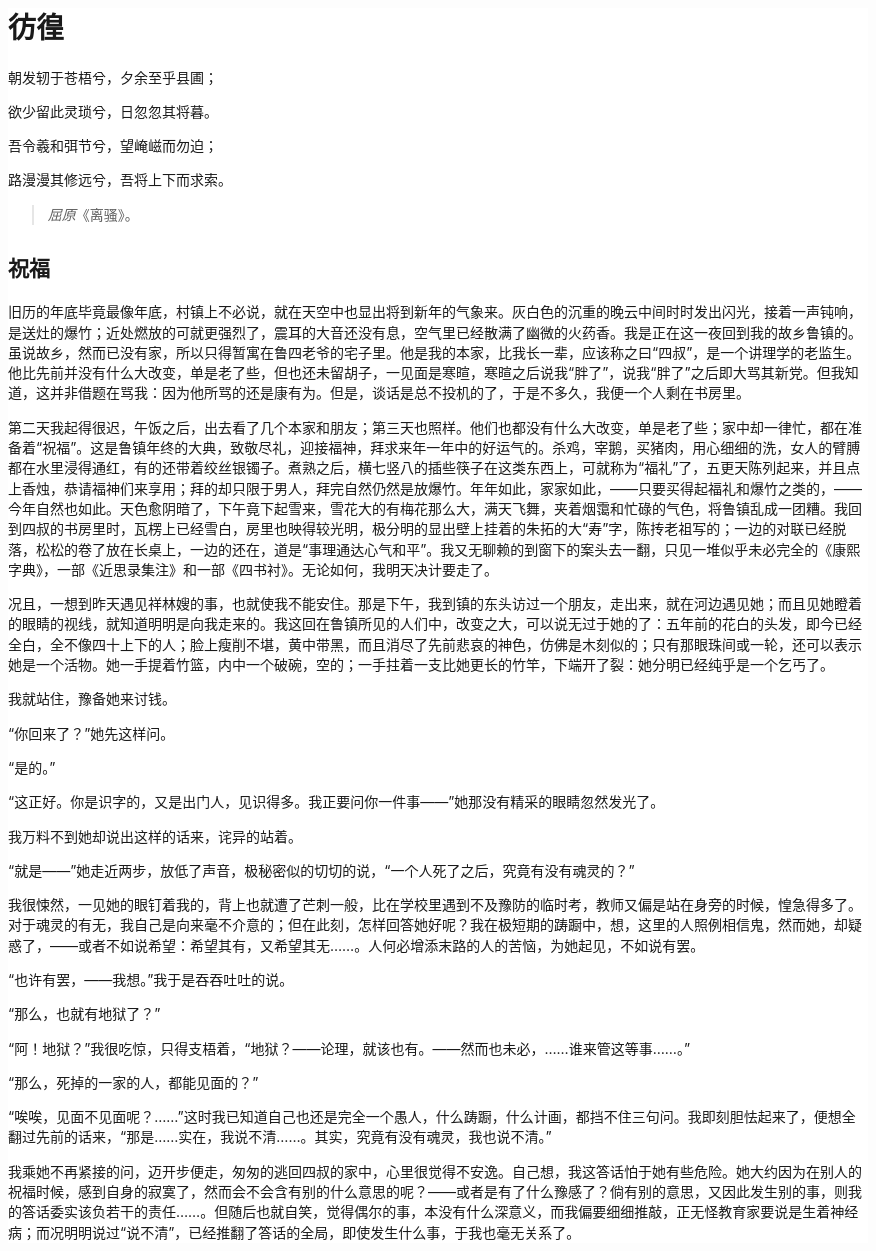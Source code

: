 # 彷徨

朝发轫于苍梧兮，夕余至乎县圃；

欲少留此灵琐兮，日忽忽其将暮。

吾令羲和弭节兮，望崦嵫而勿迫；

路漫漫其修远兮，吾将上下而求索。

> *屈原*《离骚》。

## 祝福

旧历的年底毕竟最像年底，村镇上不必说，就在天空中也显出将到新年的气象来。灰白色的沉重的晚云中间时时发出闪光，接着一声钝响，是送灶的爆竹；近处燃放的可就更强烈了，震耳的大音还没有息，空气里已经散满了幽微的火药香。我是正在这一夜回到我的故乡鲁镇的。虽说故乡，然而已没有家，所以只得暂寓在鲁四老爷的宅子里。他是我的本家，比我长一辈，应该称之曰“四叔”，是一个讲理学的老监生。他比先前并没有什么大改变，单是老了些，但也还未留胡子，一见面是寒暄，寒暄之后说我“胖了”，说我“胖了”之后即大骂其新党。但我知道，这并非借题在骂我：因为他所骂的还是康有为。但是，谈话是总不投机的了，于是不多久，我便一个人剩在书房里。

第二天我起得很迟，午饭之后，出去看了几个本家和朋友；第三天也照样。他们也都没有什么大改变，单是老了些；家中却一律忙，都在准备着“祝福”。这是鲁镇年终的大典，致敬尽礼，迎接福神，拜求来年一年中的好运气的。杀鸡，宰鹅，买猪肉，用心细细的洗，女人的臂膊都在水里浸得通红，有的还带着绞丝银镯子。煮熟之后，横七竖八的插些筷子在这类东西上，可就称为“福礼”了，五更天陈列起来，并且点上香烛，恭请福神们来享用；拜的却只限于男人，拜完自然仍然是放爆竹。年年如此，家家如此，——只要买得起福礼和爆竹之类的，——今年自然也如此。天色愈阴暗了，下午竟下起雪来，雪花大的有梅花那么大，满天飞舞，夹着烟霭和忙碌的气色，将鲁镇乱成一团糟。我回到四叔的书房里时，瓦楞上已经雪白，房里也映得较光明，极分明的显出壁上挂着的朱拓的大“寿”字，陈抟老祖写的；一边的对联已经脱落，松松的卷了放在长桌上，一边的还在，道是“事理通达心气和平”。我又无聊赖的到窗下的案头去一翻，只见一堆似乎未必完全的《康熙字典》，一部《近思录集注》和一部《四书衬》。无论如何，我明天决计要走了。

况且，一想到昨天遇见祥林嫂的事，也就使我不能安住。那是下午，我到镇的东头访过一个朋友，走出来，就在河边遇见她；而且见她瞪着的眼睛的视线，就知道明明是向我走来的。我这回在鲁镇所见的人们中，改变之大，可以说无过于她的了：五年前的花白的头发，即今已经全白，全不像四十上下的人；脸上瘦削不堪，黄中带黑，而且消尽了先前悲哀的神色，仿佛是木刻似的；只有那眼珠间或一轮，还可以表示她是一个活物。她一手提着竹篮，内中一个破碗，空的；一手拄着一支比她更长的竹竿，下端开了裂：她分明已经纯乎是一个乞丐了。

我就站住，豫备她来讨钱。

“你回来了？”她先这样问。

“是的。”

“这正好。你是识字的，又是出门人，见识得多。我正要问你一件事——”她那没有精采的眼睛忽然发光了。

我万料不到她却说出这样的话来，诧异的站着。

“就是——”她走近两步，放低了声音，极秘密似的切切的说，“一个人死了之后，究竟有没有魂灵的？”

我很悚然，一见她的眼钉着我的，背上也就遭了芒刺一般，比在学校里遇到不及豫防的临时考，教师又偏是站在身旁的时候，惶急得多了。对于魂灵的有无，我自己是向来毫不介意的；但在此刻，怎样回答她好呢？我在极短期的踌蹰中，想，这里的人照例相信鬼，然而她，却疑惑了，——或者不如说希望：希望其有，又希望其无……。人何必增添末路的人的苦恼，为她起见，不如说有罢。

“也许有罢，——我想。”我于是吞吞吐吐的说。

“那么，也就有地狱了？”

“阿！地狱？”我很吃惊，只得支梧着，“地狱？——论理，就该也有。——然而也未必，……谁来管这等事……。”

“那么，死掉的一家的人，都能见面的？”

“唉唉，见面不见面呢？……”这时我已知道自己也还是完全一个愚人，什么踌蹰，什么计画，都挡不住三句问。我即刻胆怯起来了，便想全翻过先前的话来，“那是……实在，我说不清……。其实，究竟有没有魂灵，我也说不清。”

我乘她不再紧接的问，迈开步便走，匆匆的逃回四叔的家中，心里很觉得不安逸。自己想，我这答话怕于她有些危险。她大约因为在别人的祝福时候，感到自身的寂寞了，然而会不会含有别的什么意思的呢？——或者是有了什么豫感了？倘有别的意思，又因此发生别的事，则我的答话委实该负若干的责任……。但随后也就自笑，觉得偶尔的事，本没有什么深意义，而我偏要细细推敲，正无怪教育家要说是生着神经病；而况明明说过“说不清”，已经推翻了答话的全局，即使发生什么事，于我也毫无关系了。
